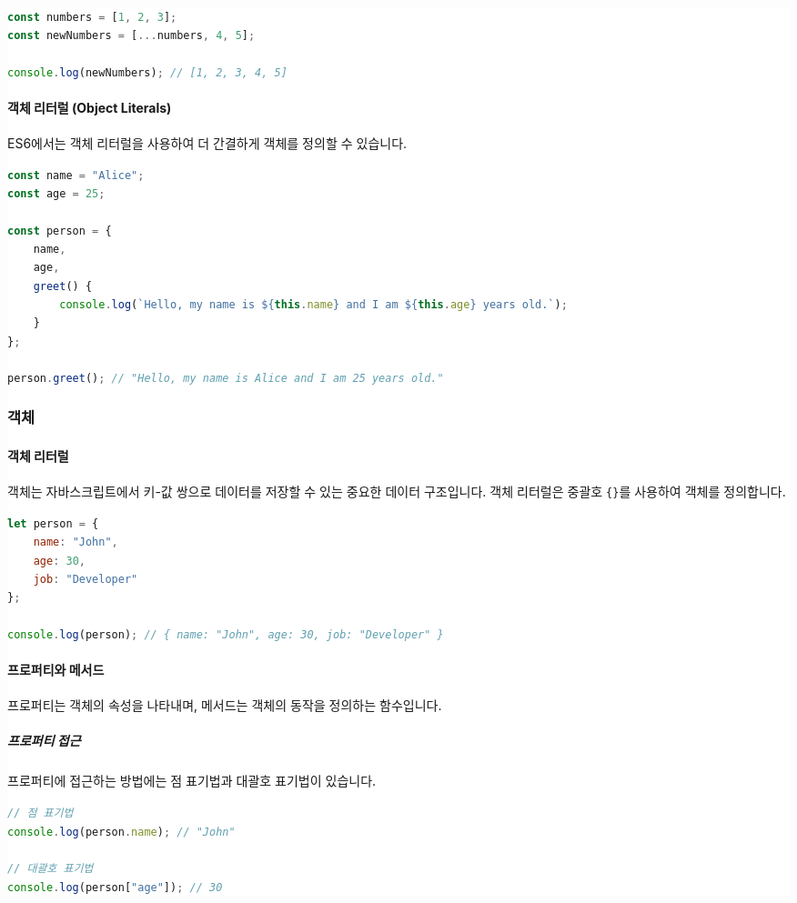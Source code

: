 ```javascript
const numbers = [1, 2, 3];
const newNumbers = [...numbers, 4, 5];

console.log(newNumbers); // [1, 2, 3, 4, 5]
```

#### 객체 리터럴 (Object Literals)
ES6에서는 객체 리터럴을 사용하여 더 간결하게 객체를 정의할 수 있습니다.

```javascript
const name = "Alice";
const age = 25;

const person = {
    name,
    age,
    greet() {
        console.log(`Hello, my name is ${this.name} and I am ${this.age} years old.`);
    }
};

person.greet(); // "Hello, my name is Alice and I am 25 years old."
```




### 객체

#### 객체 리터럴
객체는 자바스크립트에서 키-값 쌍으로 데이터를 저장할 수 있는 중요한 데이터 구조입니다. 객체 리터럴은 중괄호 `{}`를 사용하여 객체를 정의합니다.

```javascript
let person = {
    name: "John",
    age: 30,
    job: "Developer"
};

console.log(person); // { name: "John", age: 30, job: "Developer" }
```

#### 프로퍼티와 메서드
프로퍼티는 객체의 속성을 나타내며, 메서드는 객체의 동작을 정의하는 함수입니다.

##### 프로퍼티 접근
프로퍼티에 접근하는 방법에는 점 표기법과 대괄호 표기법이 있습니다.

```javascript
// 점 표기법
console.log(person.name); // "John"

// 대괄호 표기법
console.log(person["age"]); // 30
```
